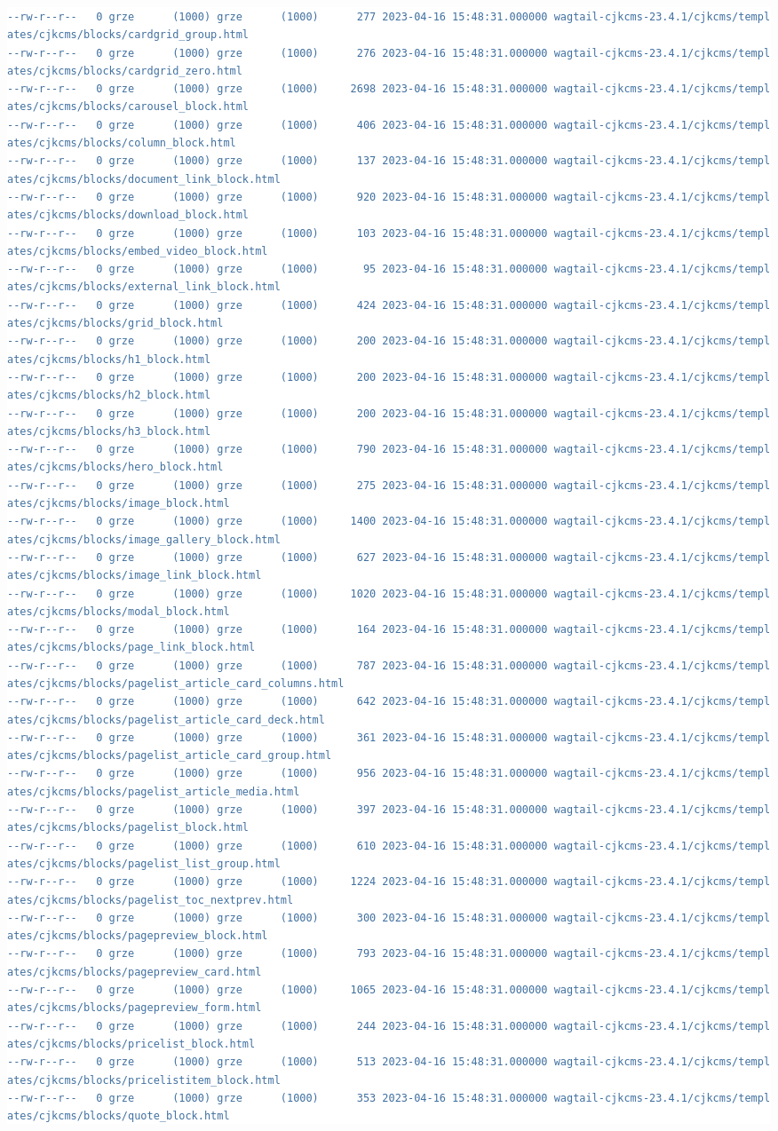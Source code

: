 ```diff
--rw-r--r--   0 grze      (1000) grze      (1000)      277 2023-04-16 15:48:31.000000 wagtail-cjkcms-23.4.1/cjkcms/templates/cjkcms/blocks/cardgrid_group.html
--rw-r--r--   0 grze      (1000) grze      (1000)      276 2023-04-16 15:48:31.000000 wagtail-cjkcms-23.4.1/cjkcms/templates/cjkcms/blocks/cardgrid_zero.html
--rw-r--r--   0 grze      (1000) grze      (1000)     2698 2023-04-16 15:48:31.000000 wagtail-cjkcms-23.4.1/cjkcms/templates/cjkcms/blocks/carousel_block.html
--rw-r--r--   0 grze      (1000) grze      (1000)      406 2023-04-16 15:48:31.000000 wagtail-cjkcms-23.4.1/cjkcms/templates/cjkcms/blocks/column_block.html
--rw-r--r--   0 grze      (1000) grze      (1000)      137 2023-04-16 15:48:31.000000 wagtail-cjkcms-23.4.1/cjkcms/templates/cjkcms/blocks/document_link_block.html
--rw-r--r--   0 grze      (1000) grze      (1000)      920 2023-04-16 15:48:31.000000 wagtail-cjkcms-23.4.1/cjkcms/templates/cjkcms/blocks/download_block.html
--rw-r--r--   0 grze      (1000) grze      (1000)      103 2023-04-16 15:48:31.000000 wagtail-cjkcms-23.4.1/cjkcms/templates/cjkcms/blocks/embed_video_block.html
--rw-r--r--   0 grze      (1000) grze      (1000)       95 2023-04-16 15:48:31.000000 wagtail-cjkcms-23.4.1/cjkcms/templates/cjkcms/blocks/external_link_block.html
--rw-r--r--   0 grze      (1000) grze      (1000)      424 2023-04-16 15:48:31.000000 wagtail-cjkcms-23.4.1/cjkcms/templates/cjkcms/blocks/grid_block.html
--rw-r--r--   0 grze      (1000) grze      (1000)      200 2023-04-16 15:48:31.000000 wagtail-cjkcms-23.4.1/cjkcms/templates/cjkcms/blocks/h1_block.html
--rw-r--r--   0 grze      (1000) grze      (1000)      200 2023-04-16 15:48:31.000000 wagtail-cjkcms-23.4.1/cjkcms/templates/cjkcms/blocks/h2_block.html
--rw-r--r--   0 grze      (1000) grze      (1000)      200 2023-04-16 15:48:31.000000 wagtail-cjkcms-23.4.1/cjkcms/templates/cjkcms/blocks/h3_block.html
--rw-r--r--   0 grze      (1000) grze      (1000)      790 2023-04-16 15:48:31.000000 wagtail-cjkcms-23.4.1/cjkcms/templates/cjkcms/blocks/hero_block.html
--rw-r--r--   0 grze      (1000) grze      (1000)      275 2023-04-16 15:48:31.000000 wagtail-cjkcms-23.4.1/cjkcms/templates/cjkcms/blocks/image_block.html
--rw-r--r--   0 grze      (1000) grze      (1000)     1400 2023-04-16 15:48:31.000000 wagtail-cjkcms-23.4.1/cjkcms/templates/cjkcms/blocks/image_gallery_block.html
--rw-r--r--   0 grze      (1000) grze      (1000)      627 2023-04-16 15:48:31.000000 wagtail-cjkcms-23.4.1/cjkcms/templates/cjkcms/blocks/image_link_block.html
--rw-r--r--   0 grze      (1000) grze      (1000)     1020 2023-04-16 15:48:31.000000 wagtail-cjkcms-23.4.1/cjkcms/templates/cjkcms/blocks/modal_block.html
--rw-r--r--   0 grze      (1000) grze      (1000)      164 2023-04-16 15:48:31.000000 wagtail-cjkcms-23.4.1/cjkcms/templates/cjkcms/blocks/page_link_block.html
--rw-r--r--   0 grze      (1000) grze      (1000)      787 2023-04-16 15:48:31.000000 wagtail-cjkcms-23.4.1/cjkcms/templates/cjkcms/blocks/pagelist_article_card_columns.html
--rw-r--r--   0 grze      (1000) grze      (1000)      642 2023-04-16 15:48:31.000000 wagtail-cjkcms-23.4.1/cjkcms/templates/cjkcms/blocks/pagelist_article_card_deck.html
--rw-r--r--   0 grze      (1000) grze      (1000)      361 2023-04-16 15:48:31.000000 wagtail-cjkcms-23.4.1/cjkcms/templates/cjkcms/blocks/pagelist_article_card_group.html
--rw-r--r--   0 grze      (1000) grze      (1000)      956 2023-04-16 15:48:31.000000 wagtail-cjkcms-23.4.1/cjkcms/templates/cjkcms/blocks/pagelist_article_media.html
--rw-r--r--   0 grze      (1000) grze      (1000)      397 2023-04-16 15:48:31.000000 wagtail-cjkcms-23.4.1/cjkcms/templates/cjkcms/blocks/pagelist_block.html
--rw-r--r--   0 grze      (1000) grze      (1000)      610 2023-04-16 15:48:31.000000 wagtail-cjkcms-23.4.1/cjkcms/templates/cjkcms/blocks/pagelist_list_group.html
--rw-r--r--   0 grze      (1000) grze      (1000)     1224 2023-04-16 15:48:31.000000 wagtail-cjkcms-23.4.1/cjkcms/templates/cjkcms/blocks/pagelist_toc_nextprev.html
--rw-r--r--   0 grze      (1000) grze      (1000)      300 2023-04-16 15:48:31.000000 wagtail-cjkcms-23.4.1/cjkcms/templates/cjkcms/blocks/pagepreview_block.html
--rw-r--r--   0 grze      (1000) grze      (1000)      793 2023-04-16 15:48:31.000000 wagtail-cjkcms-23.4.1/cjkcms/templates/cjkcms/blocks/pagepreview_card.html
--rw-r--r--   0 grze      (1000) grze      (1000)     1065 2023-04-16 15:48:31.000000 wagtail-cjkcms-23.4.1/cjkcms/templates/cjkcms/blocks/pagepreview_form.html
--rw-r--r--   0 grze      (1000) grze      (1000)      244 2023-04-16 15:48:31.000000 wagtail-cjkcms-23.4.1/cjkcms/templates/cjkcms/blocks/pricelist_block.html
--rw-r--r--   0 grze      (1000) grze      (1000)      513 2023-04-16 15:48:31.000000 wagtail-cjkcms-23.4.1/cjkcms/templates/cjkcms/blocks/pricelistitem_block.html
--rw-r--r--   0 grze      (1000) grze      (1000)      353 2023-04-16 15:48:31.000000 wagtail-cjkcms-23.4.1/cjkcms/templates/cjkcms/blocks/quote_block.html
```